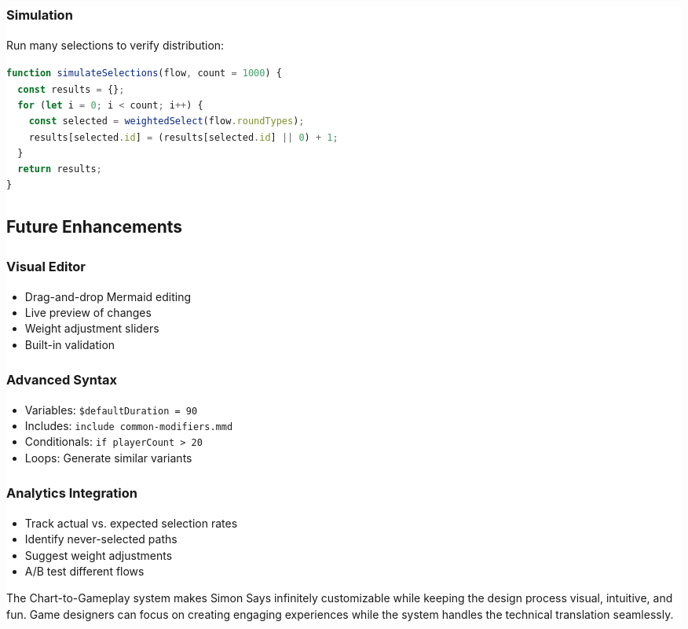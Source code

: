 ### Simulation
Run many selections to verify distribution:

```javascript
function simulateSelections(flow, count = 1000) {
  const results = {};
  for (let i = 0; i < count; i++) {
    const selected = weightedSelect(flow.roundTypes);
    results[selected.id] = (results[selected.id] || 0) + 1;
  }
  return results;
}
```

## Future Enhancements

### Visual Editor
- Drag-and-drop Mermaid editing
- Live preview of changes
- Weight adjustment sliders
- Built-in validation

### Advanced Syntax
- Variables: `$defaultDuration = 90`
- Includes: `include common-modifiers.mmd`
- Conditionals: `if playerCount > 20`
- Loops: Generate similar variants

### Analytics Integration
- Track actual vs. expected selection rates
- Identify never-selected paths
- Suggest weight adjustments
- A/B test different flows

The Chart-to-Gameplay system makes Simon Says infinitely customizable while keeping the design process visual, intuitive, and fun. Game designers can focus on creating engaging experiences while the system handles the technical translation seamlessly.